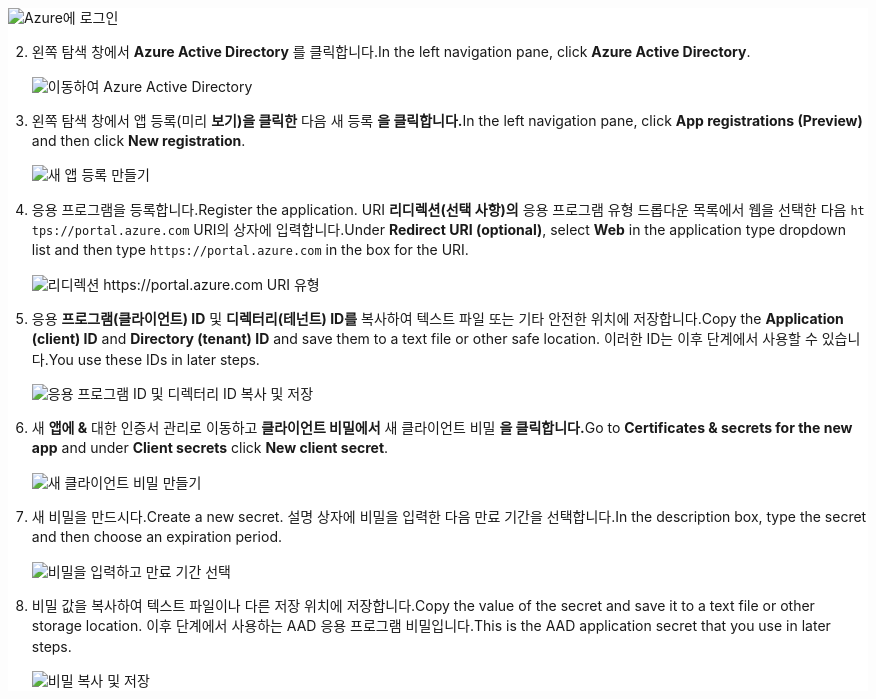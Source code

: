    ![Azure에 로그인](../media/TCimage01.png)

2. <span data-ttu-id="6339a-110">왼쪽 탐색 창에서 **Azure Active Directory** 를 클릭합니다.</span><span class="sxs-lookup"><span data-stu-id="6339a-110">In the left navigation pane, click **Azure Active Directory**.</span></span>

   ![이동하여 Azure Active Directory](../media/TCimage02.png)

3. <span data-ttu-id="6339a-112">왼쪽 탐색 창에서 앱 등록(미리 **보기)을 클릭한** 다음 새 등록 **을 클릭합니다.**</span><span class="sxs-lookup"><span data-stu-id="6339a-112">In the left navigation pane, click **App registrations (Preview)** and then click **New registration**.</span></span>

   ![새 앱 등록 만들기](../media/TCimage03.png)

4. <span data-ttu-id="6339a-114">응용 프로그램을 등록합니다.</span><span class="sxs-lookup"><span data-stu-id="6339a-114">Register the application.</span></span> <span data-ttu-id="6339a-115">URI **리디렉션(선택 사항)의** 응용 프로그램 유형 드롭다운 목록에서 웹을 선택한 다음  `https://portal.azure.com` URI의 상자에 입력합니다.</span><span class="sxs-lookup"><span data-stu-id="6339a-115">Under **Redirect URI (optional)**, select **Web** in the application type dropdown list and then type `https://portal.azure.com` in the box for the URI.</span></span>

   ![리디렉션 https://portal.azure.com URI 유형](../media/TCimage04.png)

5. <span data-ttu-id="6339a-117">응용 **프로그램(클라이언트) ID** 및 **디렉터리(테넌트) ID를** 복사하여 텍스트 파일 또는 기타 안전한 위치에 저장합니다.</span><span class="sxs-lookup"><span data-stu-id="6339a-117">Copy the **Application (client) ID** and **Directory (tenant) ID** and save them to a text file or other safe location.</span></span> <span data-ttu-id="6339a-118">이러한 ID는 이후 단계에서 사용할 수 있습니다.</span><span class="sxs-lookup"><span data-stu-id="6339a-118">You use these IDs in later steps.</span></span>

    ![응용 프로그램 ID 및 디렉터리 ID 복사 및 저장](../media/TCimage05.png)

6. <span data-ttu-id="6339a-120">새 **앱에 &** 대한 인증서 관리로 이동하고 **클라이언트 비밀에서** 새 클라이언트 비밀 **을 클릭합니다.**</span><span class="sxs-lookup"><span data-stu-id="6339a-120">Go to **Certificates & secrets for the new app** and under **Client secrets** click **New client secret**.</span></span>

   ![새 클라이언트 비밀 만들기](../media/TCimage06.png)

7. <span data-ttu-id="6339a-122">새 비밀을 만드시다.</span><span class="sxs-lookup"><span data-stu-id="6339a-122">Create a new secret.</span></span> <span data-ttu-id="6339a-123">설명 상자에 비밀을 입력한 다음 만료 기간을 선택합니다.</span><span class="sxs-lookup"><span data-stu-id="6339a-123">In the description box, type the secret and then choose an expiration period.</span></span>

   ![비밀을 입력하고 만료 기간 선택](../media/TCimage08.png)

8. <span data-ttu-id="6339a-125">비밀 값을 복사하여 텍스트 파일이나 다른 저장 위치에 저장합니다.</span><span class="sxs-lookup"><span data-stu-id="6339a-125">Copy the value of the secret and save it to a text file or other storage location.</span></span> <span data-ttu-id="6339a-126">이후 단계에서 사용하는 AAD 응용 프로그램 비밀입니다.</span><span class="sxs-lookup"><span data-stu-id="6339a-126">This is the AAD application secret that you use in later steps.</span></span>

   ![비밀 복사 및 저장](../media/TCimage09.png)

